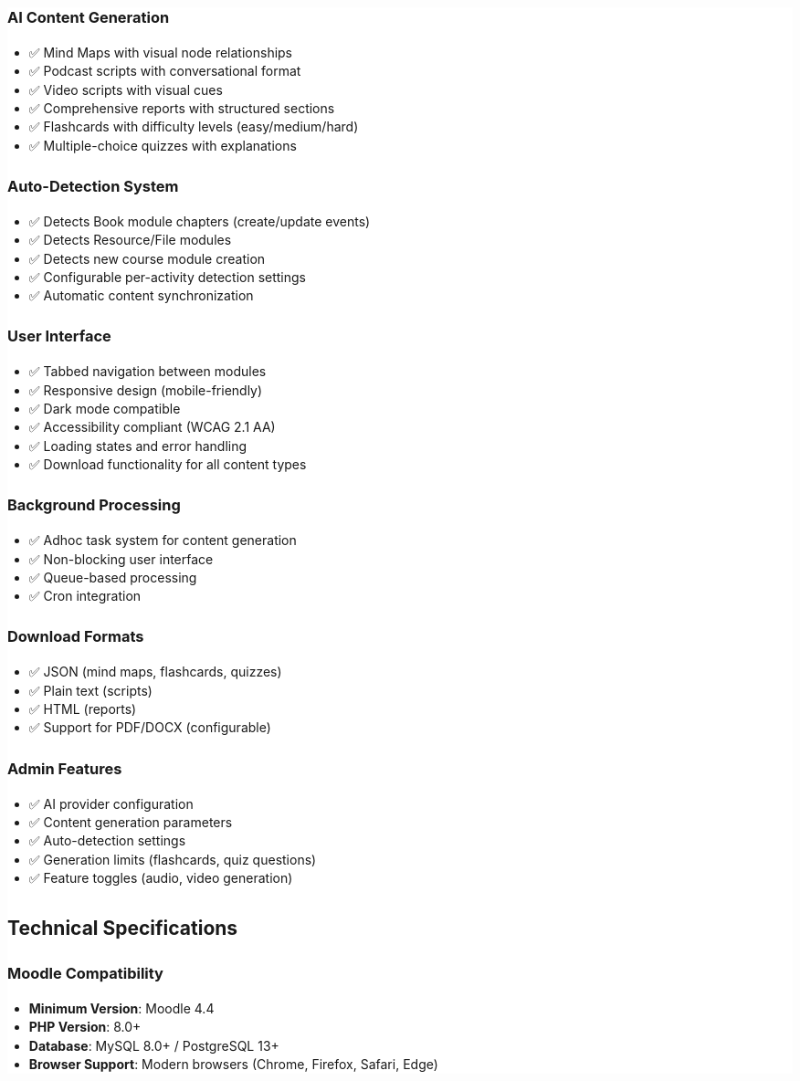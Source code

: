 ### AI Content Generation
- ✅ Mind Maps with visual node relationships
- ✅ Podcast scripts with conversational format
- ✅ Video scripts with visual cues
- ✅ Comprehensive reports with structured sections
- ✅ Flashcards with difficulty levels (easy/medium/hard)
- ✅ Multiple-choice quizzes with explanations

### Auto-Detection System
- ✅ Detects Book module chapters (create/update events)
- ✅ Detects Resource/File modules
- ✅ Detects new course module creation
- ✅ Configurable per-activity detection settings
- ✅ Automatic content synchronization

### User Interface
- ✅ Tabbed navigation between modules
- ✅ Responsive design (mobile-friendly)
- ✅ Dark mode compatible
- ✅ Accessibility compliant (WCAG 2.1 AA)
- ✅ Loading states and error handling
- ✅ Download functionality for all content types

### Background Processing
- ✅ Adhoc task system for content generation
- ✅ Non-blocking user interface
- ✅ Queue-based processing
- ✅ Cron integration

### Download Formats
- ✅ JSON (mind maps, flashcards, quizzes)
- ✅ Plain text (scripts)
- ✅ HTML (reports)
- ✅ Support for PDF/DOCX (configurable)

### Admin Features
- ✅ AI provider configuration
- ✅ Content generation parameters
- ✅ Auto-detection settings
- ✅ Generation limits (flashcards, quiz questions)
- ✅ Feature toggles (audio, video generation)

## Technical Specifications

### Moodle Compatibility
- **Minimum Version**: Moodle 4.4
- **PHP Version**: 8.0+
- **Database**: MySQL 8.0+ / PostgreSQL 13+
- **Browser Support**: Modern browsers (Chrome, Firefox, Safari, Edge)
